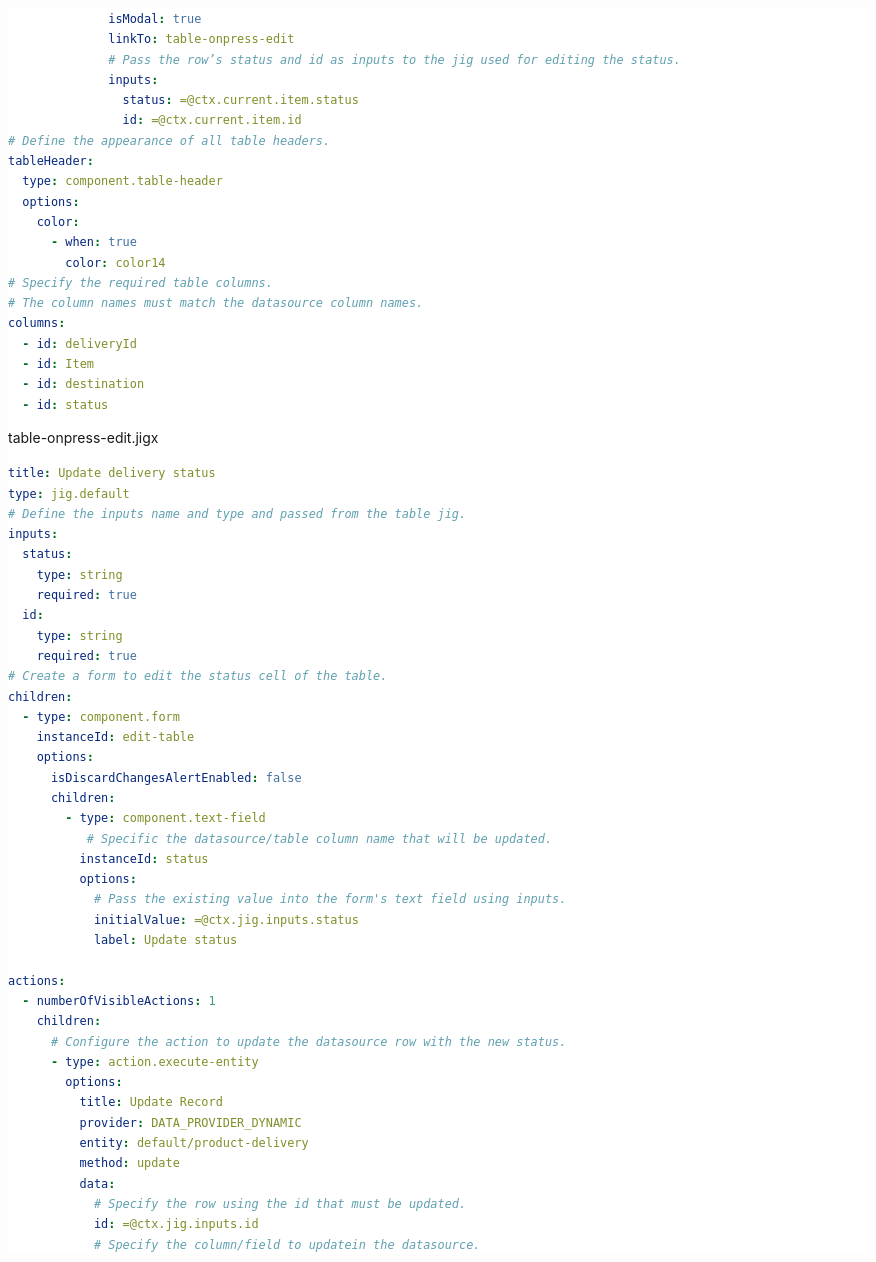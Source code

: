 ```yaml
              isModal: true
              linkTo: table-onpress-edit  
              # Pass the row’s status and id as inputs to the jig used for editing the status.
              inputs:
                status: =@ctx.current.item.status
                id: =@ctx.current.item.id
# Define the appearance of all table headers.                      
tableHeader:
  type: component.table-header
  options:
    color:
      - when: true
        color: color14
# Specify the required table columns. 
# The column names must match the datasource column names.           
columns:  
  - id: deliveryId
  - id: Item
  - id: destination
  - id: status          
```

table-onpress-edit.jigx

```yaml
title: Update delivery status
type: jig.default
# Define the inputs name and type and passed from the table jig.
inputs:
  status:
    type: string
    required: true
  id:
    type: string
    required: true
# Create a form to edit the status cell of the table.     
children:
  - type: component.form
    instanceId: edit-table
    options:
      isDiscardChangesAlertEnabled: false
      children:
        - type: component.text-field
           # Specific the datasource/table column name that will be updated.
          instanceId: status
          options:
            # Pass the existing value into the form's text field using inputs.
            initialValue: =@ctx.jig.inputs.status
            label: Update status

actions:
  - numberOfVisibleActions: 1
    children:
      # Configure the action to update the datasource row with the new status.
      - type: action.execute-entity
        options:
          title: Update Record
          provider: DATA_PROVIDER_DYNAMIC
          entity: default/product-delivery
          method: update
          data:
            # Specify the row using the id that must be updated.
            id: =@ctx.jig.inputs.id
            # Specify the column/field to updatein the datasource.
```